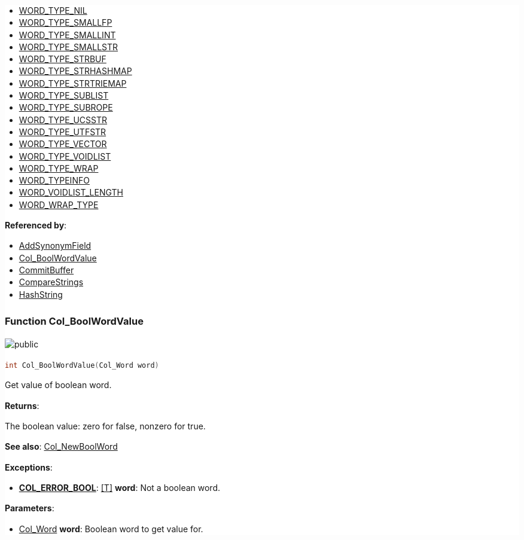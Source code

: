 * [WORD\_TYPE\_NIL](col_word_int_8h.md#group__words_1ga1f4d1db7619649bb51aeddd67c8b242f)
* [WORD\_TYPE\_SMALLFP](col_word_int_8h.md#group__words_1gaf5bde441039615017c30996b222a55c8)
* [WORD\_TYPE\_SMALLINT](col_word_int_8h.md#group__words_1gacaa5b57dfa5151a5852a1616bad80d3d)
* [WORD\_TYPE\_SMALLSTR](col_word_int_8h.md#group__words_1ga4148e4b4a03bff2e7715274ae4b126eb)
* [WORD\_TYPE\_STRBUF](col_word_int_8h.md#group__words_1ga31e3979e5f5419111f813131cd508768)
* [WORD\_TYPE\_STRHASHMAP](col_word_int_8h.md#group__words_1ga4b4fdf9a2320675d8dd1dc29d0007564)
* [WORD\_TYPE\_STRTRIEMAP](col_word_int_8h.md#group__words_1gae4ef7e39bd92ee96414ee98c844065ec)
* [WORD\_TYPE\_SUBLIST](col_word_int_8h.md#group__words_1gab019a30aca48483424886bf08f7b7cac)
* [WORD\_TYPE\_SUBROPE](col_word_int_8h.md#group__words_1gaadd34ba690f1e2711ee1b6ae965fd8e7)
* [WORD\_TYPE\_UCSSTR](col_word_int_8h.md#group__words_1ga3a96c4366162e66944451d0b2ddb9221)
* [WORD\_TYPE\_UTFSTR](col_word_int_8h.md#group__words_1gaed71812c790125f3aeb204e6ba4f55b4)
* [WORD\_TYPE\_VECTOR](col_word_int_8h.md#group__words_1gadf6c66e5c2f9fcdf213ae40d253c153f)
* [WORD\_TYPE\_VOIDLIST](col_word_int_8h.md#group__words_1gad13a9d2efd54cfe0f381fb9c85c4bebb)
* [WORD\_TYPE\_WRAP](col_word_int_8h.md#group__words_1ga3c604da44ba72f4661d0ac28f6718cac)
* [WORD\_TYPEINFO](col_word_int_8h.md#group__custom__words_1gafc962791c45a5dd5bb034050444084be)
* [WORD\_VOIDLIST\_LENGTH](col_word_int_8h.md#group__voidlist__words_1gaa336b44598700785e9f948fdd3a0da58)
* [WORD\_WRAP\_TYPE](col_word_int_8h.md#group__wrap__words_1ga6f350f679e04dbdc05e08f193bad9d1f)

**Referenced by**:

* [AddSynonymField](col_word_8c.md#group__words_1ga058a6e96bd5370d04936b59a3d3c48c9)
* [Col\_BoolWordValue](col_word_8h.md#group__words_1ga3237f3b47ae8e74b1169b6ebd3cf6ebe)
* [CommitBuffer](col_str_buf_8c.md#group__strbuf__words_1ga679d9a4fab2d369567c364325d0e7af5)
* [CompareStrings](col_hash_8c.md#group__hashmap__words_1gacd46dc7644f9fb2e0a56e8a0b85c6763)
* [HashString](col_hash_8c.md#group__hashmap__words_1ga5a354bdba1e95d6747bc07725902275c)

<a id="group__words_1ga3237f3b47ae8e74b1169b6ebd3cf6ebe"></a>
### Function Col\_BoolWordValue

![][public]

```cpp
int Col_BoolWordValue(Col_Word word)
```

Get value of boolean word.

**Returns**:

The boolean value: zero for false, nonzero for true.



**See also**: [Col\_NewBoolWord](col_word_8h.md#group__words_1ga7e2a5d74e73d2e6b9300814f79ea0db6)

**Exceptions**:

* **[COL\_ERROR\_BOOL](colibri_8h.md#group__error_1gga729084542ed9eae62009a84d3379ef35aa004747a3d62aadf448c12577cf19c7f)**: [[T]](colibri_8h.md#group__error_1gga6dab009a0b8c4b4fa080cb9ba1859e9ea603a58b9d5bb16fde0708eb0767e4904) **word**: Not a boolean word.

**Parameters**:

* [Col\_Word](col_word_8h.md#group__words_1gadb626f9e195212e4fdfba7df154ad043) **word**: Boolean word to get value for.


[public]: https://img.shields.io/badge/-public-brightgreen (public)
[C++]: https://img.shields.io/badge/language-C%2B%2B-blue (C++)
[private]: https://img.shields.io/badge/-private-red (private)
[Markdown]: https://img.shields.io/badge/language-Markdown-blue (Markdown)
[static]: https://img.shields.io/badge/-static-lightgrey (static)